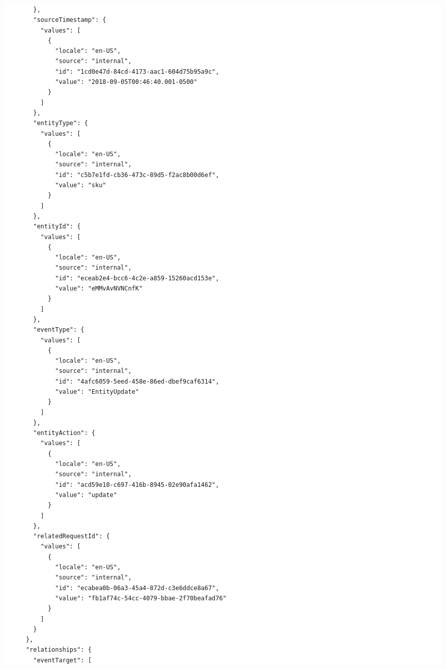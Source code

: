             },
            "sourceTimestamp": {
              "values": [
                {
                  "locale": "en-US",
                  "source": "internal",
                  "id": "1cd0e47d-84cd-4173-aac1-604d75b95a9c",
                  "value": "2018-09-05T00:46:40.001-0500"
                }
              ]
            },
            "entityType": {
              "values": [
                {
                  "locale": "en-US",
                  "source": "internal",
                  "id": "c5b7e1fd-cb36-473c-89d5-f2ac8b00d6ef",
                  "value": "sku"
                }
              ]
            },
            "entityId": {
              "values": [
                {
                  "locale": "en-US",
                  "source": "internal",
                  "id": "eceab2e4-bcc6-4c2e-a859-15260acd153e",
                  "value": "eMMvAvNVNCnfK"
                }
              ]
            },
            "eventType": {
              "values": [
                {
                  "locale": "en-US",
                  "source": "internal",
                  "id": "4afc6059-5eed-458e-86ed-dbef9caf6314",
                  "value": "EntityUpdate"
                }
              ]
            },
            "entityAction": {
              "values": [
                {
                  "locale": "en-US",
                  "source": "internal",
                  "id": "acd59e10-c697-416b-8945-02e90afa1462",
                  "value": "update"
                }
              ]
            },
            "relatedRequestId": {
              "values": [
                {
                  "locale": "en-US",
                  "source": "internal",
                  "id": "ecabea0b-06a3-45a4-872d-c3e6ddce8a67",
                  "value": "fb1af74c-54cc-4079-bbae-2f70beafad76"
                }
              ]
            }
          },
          "relationships": {
            "eventTarget": [